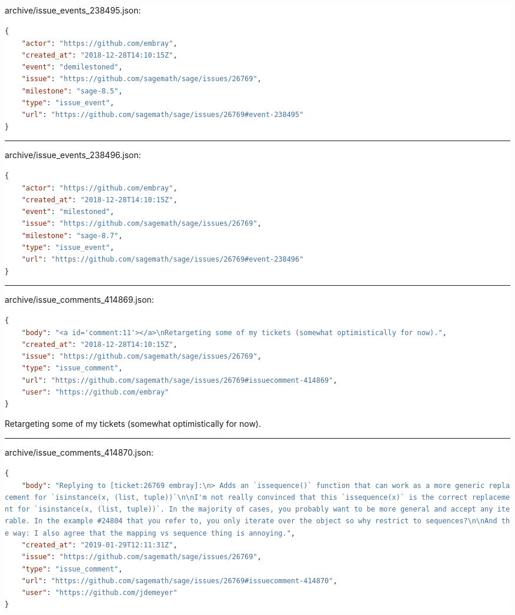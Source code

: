 archive/issue_events_238495.json:
```json
{
    "actor": "https://github.com/embray",
    "created_at": "2018-12-28T14:10:15Z",
    "event": "demilestoned",
    "issue": "https://github.com/sagemath/sage/issues/26769",
    "milestone": "sage-8.5",
    "type": "issue_event",
    "url": "https://github.com/sagemath/sage/issues/26769#event-238495"
}
```



---

archive/issue_events_238496.json:
```json
{
    "actor": "https://github.com/embray",
    "created_at": "2018-12-28T14:10:15Z",
    "event": "milestoned",
    "issue": "https://github.com/sagemath/sage/issues/26769",
    "milestone": "sage-8.7",
    "type": "issue_event",
    "url": "https://github.com/sagemath/sage/issues/26769#event-238496"
}
```



---

archive/issue_comments_414869.json:
```json
{
    "body": "<a id='comment:11'></a>\nRetargeting some of my tickets (somewhat optimistically for now).",
    "created_at": "2018-12-28T14:10:15Z",
    "issue": "https://github.com/sagemath/sage/issues/26769",
    "type": "issue_comment",
    "url": "https://github.com/sagemath/sage/issues/26769#issuecomment-414869",
    "user": "https://github.com/embray"
}
```

<a id='comment:11'></a>
Retargeting some of my tickets (somewhat optimistically for now).



---

archive/issue_comments_414870.json:
```json
{
    "body": "Replying to [ticket:26769 embray]:\n> Adds an `issequence()` function that can work as a more generic replacement for `isinstance(x, (list, tuple))`\n\nI'm not really convinced that this `issequence(x)` is the correct replacement for `isinstance(x, (list, tuple))`. In the majority of cases, you probably want to be more general and accept any iterable. In the example #24804 that you refer to, you only iterate over the object so why restrict to sequences?\n\nAnd the way: I also agree that the mapping vs sequence thing is annoying.",
    "created_at": "2019-01-29T12:11:31Z",
    "issue": "https://github.com/sagemath/sage/issues/26769",
    "type": "issue_comment",
    "url": "https://github.com/sagemath/sage/issues/26769#issuecomment-414870",
    "user": "https://github.com/jdemeyer"
}
```
